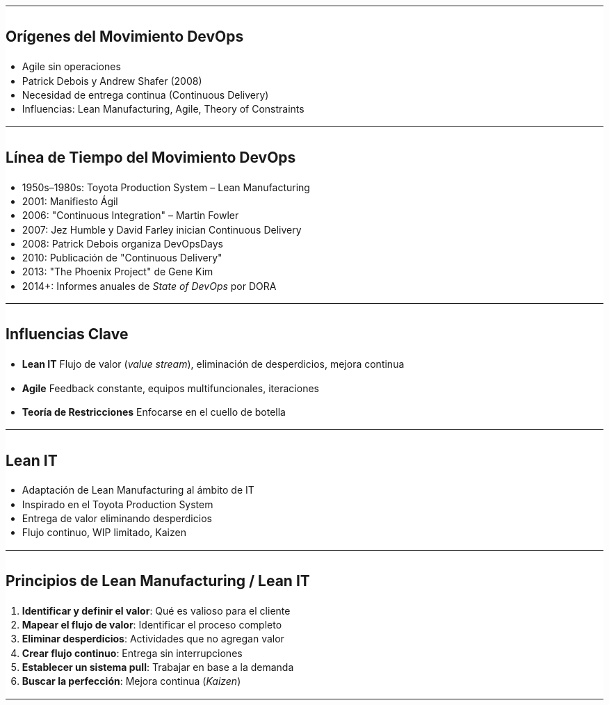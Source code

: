 

---

## Orígenes del Movimiento DevOps
- Agile sin operaciones
- Patrick Debois y Andrew Shafer (2008)
- Necesidad de entrega continua (Continuous Delivery)
- Influencias: Lean Manufacturing, Agile, Theory of Constraints


---

## Línea de Tiempo del Movimiento DevOps

- 1950s–1980s: Toyota Production System – Lean Manufacturing
- 2001: Manifiesto Ágil
- 2006: "Continuous Integration" – Martin Fowler
- 2007: Jez Humble y David Farley inician Continuous Delivery
- 2008: Patrick Debois organiza DevOpsDays
- 2010: Publicación de "Continuous Delivery"
- 2013: "The Phoenix Project" de Gene Kim
- 2014+: Informes anuales de *State of DevOps* por DORA

---

## Influencias Clave

* **Lean IT**
    Flujo de valor (*value stream*), eliminación de desperdicios, mejora continua

* **Agile**
    Feedback constante, equipos multifuncionales, iteraciones

* **Teoría de Restricciones**
    Enfocarse en el cuello de botella

---

## Lean IT

- Adaptación de Lean Manufacturing al ámbito de IT
- Inspirado en el Toyota Production System
- Entrega de valor eliminando desperdicios
- Flujo continuo, WIP limitado, Kaizen

---

## Principios de Lean Manufacturing / Lean IT

1. **Identificar y definir el valor**: Qué es valioso para el cliente
2. **Mapear el flujo de valor**: Identificar el proceso completo
3. **Eliminar desperdicios**: Actividades que no agregan valor
4. **Crear flujo continuo**: Entrega sin interrupciones
5. **Establecer un sistema pull**: Trabajar en base a la demanda
6. **Buscar la perfección**: Mejora continua (*Kaizen*)

---